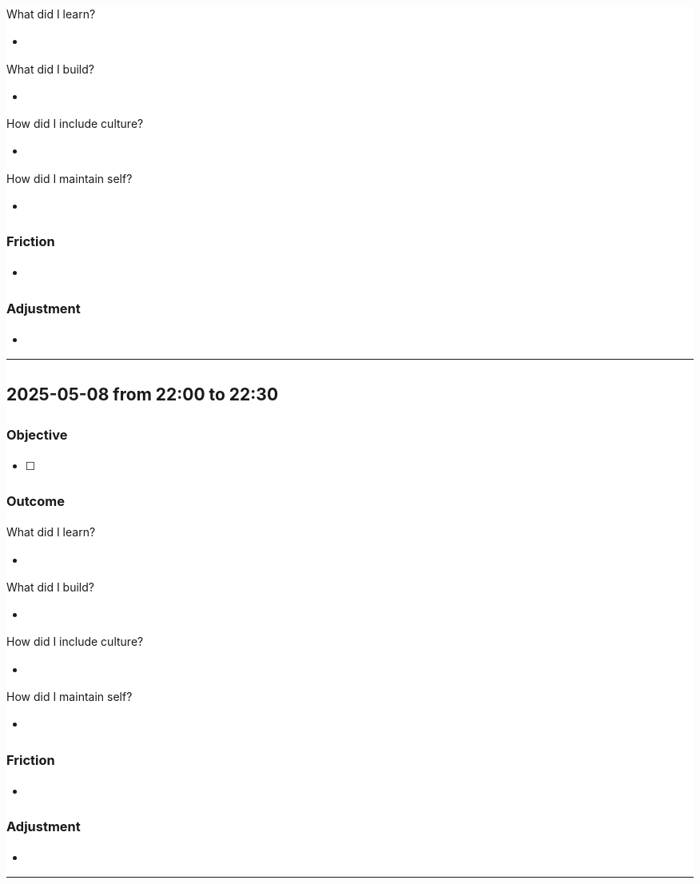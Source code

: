 What did I learn?

-

What did I build?

 - 

How did I include culture?

 - 

How did I maintain self?

 - 

### Friction

- 

### Adjustment

-  

---  

## 2025-05-08 from 22:00 to 22:30  

### Objective

- [ ]

### Outcome

What did I learn?

-

What did I build?

 - 

How did I include culture?

 - 

How did I maintain self?

 - 

### Friction

- 

### Adjustment

-  

---  
